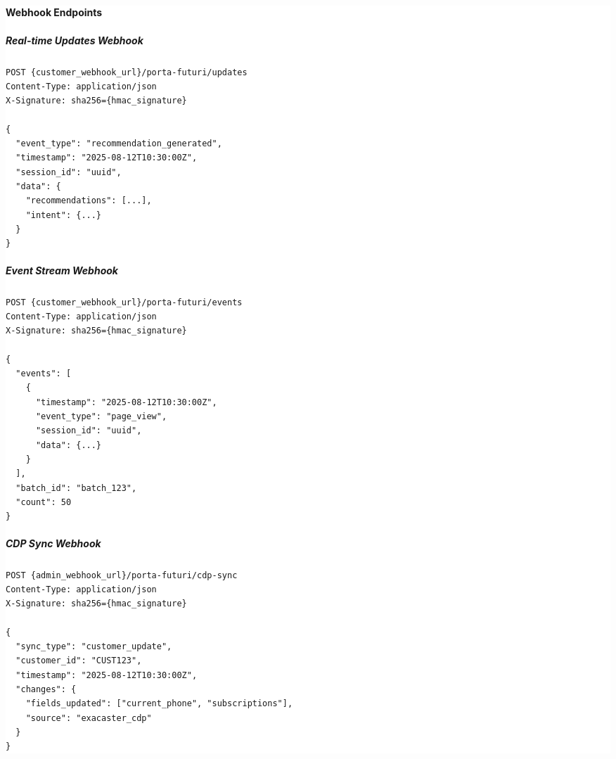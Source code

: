 #### Webhook Endpoints

##### Real-time Updates Webhook
```http
POST {customer_webhook_url}/porta-futuri/updates
Content-Type: application/json
X-Signature: sha256={hmac_signature}

{
  "event_type": "recommendation_generated",
  "timestamp": "2025-08-12T10:30:00Z",
  "session_id": "uuid",
  "data": {
    "recommendations": [...],
    "intent": {...}
  }
}
```

##### Event Stream Webhook
```http
POST {customer_webhook_url}/porta-futuri/events
Content-Type: application/json
X-Signature: sha256={hmac_signature}

{
  "events": [
    {
      "timestamp": "2025-08-12T10:30:00Z",
      "event_type": "page_view",
      "session_id": "uuid",
      "data": {...}
    }
  ],
  "batch_id": "batch_123",
  "count": 50
}
```

##### CDP Sync Webhook
```http
POST {admin_webhook_url}/porta-futuri/cdp-sync
Content-Type: application/json
X-Signature: sha256={hmac_signature}

{
  "sync_type": "customer_update",
  "customer_id": "CUST123",
  "timestamp": "2025-08-12T10:30:00Z",
  "changes": {
    "fields_updated": ["current_phone", "subscriptions"],
    "source": "exacaster_cdp"
  }
}
```


  [key: string]: any;